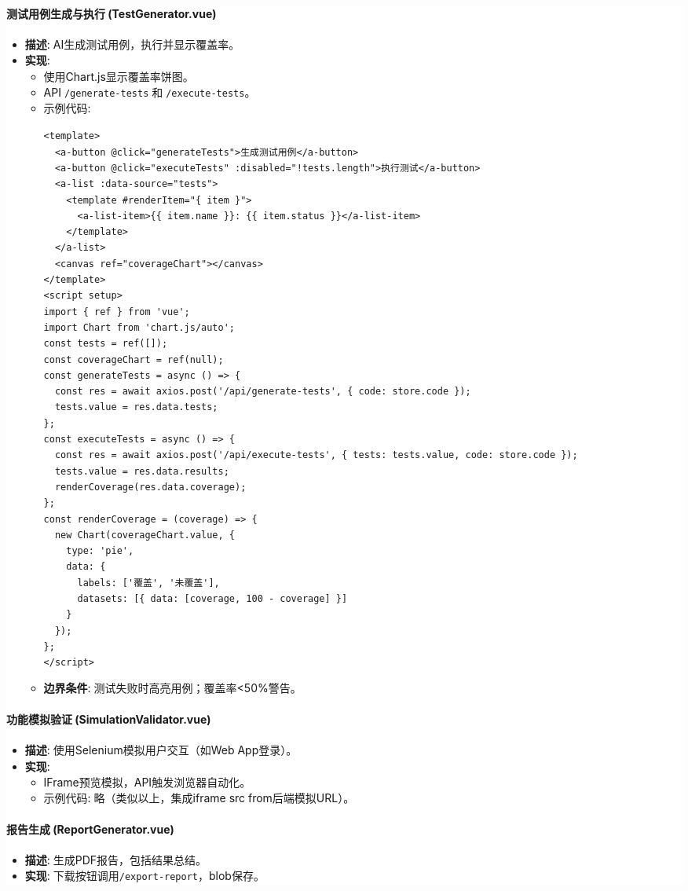 #### 测试用例生成与执行 (TestGenerator.vue)
- **描述**: AI生成测试用例，执行并显示覆盖率。
- **实现**:
  - 使用Chart.js显示覆盖率饼图。
  - API `/generate-tests` 和 `/execute-tests`。
  - 示例代码:
    ```vue
    <template>
      <a-button @click="generateTests">生成测试用例</a-button>
      <a-button @click="executeTests" :disabled="!tests.length">执行测试</a-button>
      <a-list :data-source="tests">
        <template #renderItem="{ item }">
          <a-list-item>{{ item.name }}: {{ item.status }}</a-list-item>
        </template>
      </a-list>
      <canvas ref="coverageChart"></canvas>
    </template>
    <script setup>
    import { ref } from 'vue';
    import Chart from 'chart.js/auto';
    const tests = ref([]);
    const coverageChart = ref(null);
    const generateTests = async () => {
      const res = await axios.post('/api/generate-tests', { code: store.code });
      tests.value = res.data.tests;
    };
    const executeTests = async () => {
      const res = await axios.post('/api/execute-tests', { tests: tests.value, code: store.code });
      tests.value = res.data.results;
      renderCoverage(res.data.coverage);
    };
    const renderCoverage = (coverage) => {
      new Chart(coverageChart.value, {
        type: 'pie',
        data: {
          labels: ['覆盖', '未覆盖'],
          datasets: [{ data: [coverage, 100 - coverage] }]
        }
      });
    };
    </script>
    ```
  - **边界条件**: 测试失败时高亮用例；覆盖率<50%警告。

#### 功能模拟验证 (SimulationValidator.vue)
- **描述**: 使用Selenium模拟用户交互（如Web App登录）。
- **实现**:
  - IFrame预览模拟，API触发浏览器自动化。
  - 示例代码: 略（类似以上，集成iframe src from后端模拟URL）。

#### 报告生成 (ReportGenerator.vue)
- **描述**: 生成PDF报告，包括结果总结。
- **实现**: 下载按钮调用`/export-report`，blob保存。
